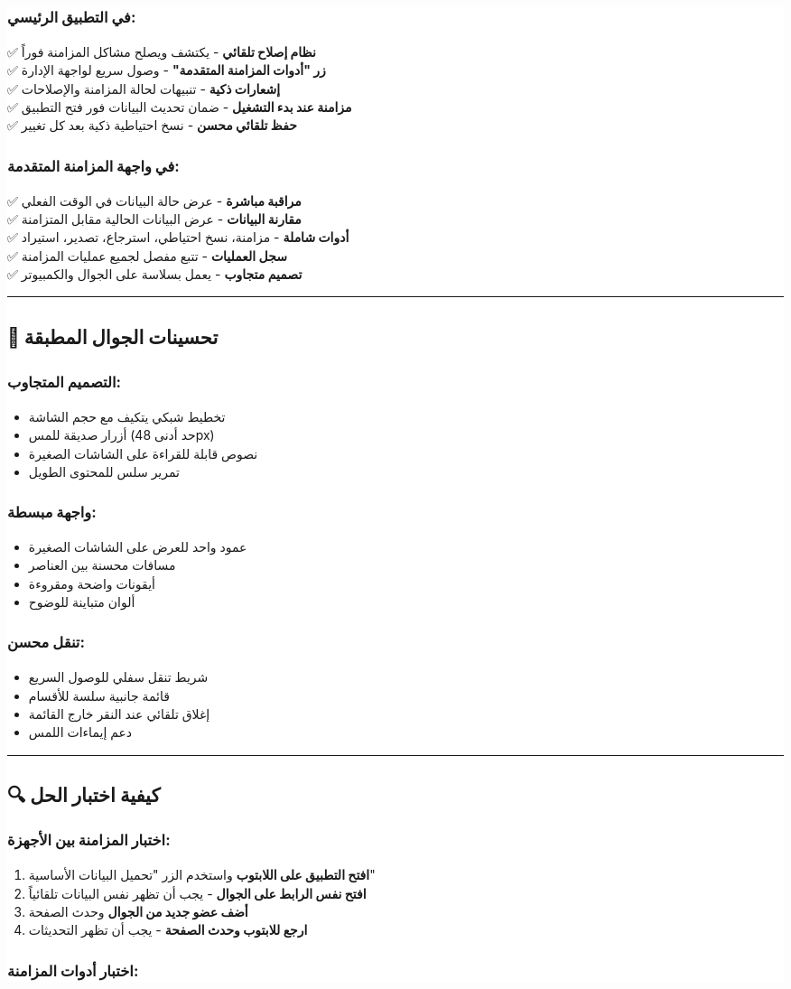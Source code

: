 ### **في التطبيق الرئيسي:**

✅ **نظام إصلاح تلقائي** - يكتشف ويصلح مشاكل المزامنة فوراً  
✅ **زر "أدوات المزامنة المتقدمة"** - وصول سريع لواجهة الإدارة  
✅ **إشعارات ذكية** - تنبيهات لحالة المزامنة والإصلاحات  
✅ **مزامنة عند بدء التشغيل** - ضمان تحديث البيانات فور فتح التطبيق  
✅ **حفظ تلقائي محسن** - نسخ احتياطية ذكية بعد كل تغيير  

### **في واجهة المزامنة المتقدمة:**

✅ **مراقبة مباشرة** - عرض حالة البيانات في الوقت الفعلي  
✅ **مقارنة البيانات** - عرض البيانات الحالية مقابل المتزامنة  
✅ **أدوات شاملة** - مزامنة، نسخ احتياطي، استرجاع، تصدير، استيراد  
✅ **سجل العمليات** - تتبع مفصل لجميع عمليات المزامنة  
✅ **تصميم متجاوب** - يعمل بسلاسة على الجوال والكمبيوتر  

---

## 📱 تحسينات الجوال المطبقة

### **التصميم المتجاوب:**
- تخطيط شبكي يتكيف مع حجم الشاشة
- أزرار صديقة للمس (حد أدنى 48px)
- نصوص قابلة للقراءة على الشاشات الصغيرة
- تمرير سلس للمحتوى الطويل

### **واجهة مبسطة:**
- عمود واحد للعرض على الشاشات الصغيرة
- مسافات محسنة بين العناصر
- أيقونات واضحة ومقروءة
- ألوان متباينة للوضوح

### **تنقل محسن:**
- شريط تنقل سفلي للوصول السريع
- قائمة جانبية سلسة للأقسام
- إغلاق تلقائي عند النقر خارج القائمة
- دعم إيماءات اللمس

---

## 🔍 كيفية اختبار الحل

### **اختبار المزامنة بين الأجهزة:**

1. **افتح التطبيق على اللابتوب** واستخدم الزر "تحميل البيانات الأساسية"
2. **افتح نفس الرابط على الجوال** - يجب أن تظهر نفس البيانات تلقائياً
3. **أضف عضو جديد من الجوال** وحدث الصفحة
4. **ارجع للابتوب وحدث الصفحة** - يجب أن تظهر التحديثات

### **اختبار أدوات المزامنة:**
